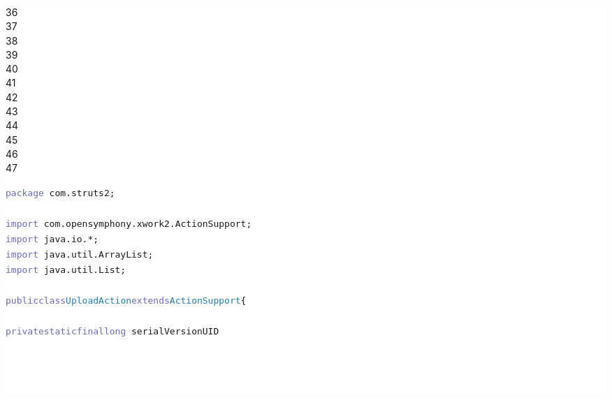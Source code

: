 </span><span style="box-sizing: border-box;scrollbar-color: rgb(153, 153, 153) transparent;height: 22px;"><span leaf="">36</span></span><span leaf=""><br/></span><span style="box-sizing: border-box;scrollbar-color: rgb(153, 153, 153) transparent;height: 22px;"><span leaf="">37</span></span><span leaf=""><br/></span><span style="box-sizing: border-box;scrollbar-color: rgb(153, 153, 153) transparent;height: 22px;"><span leaf="">38</span></span><span leaf=""><br/></span><span style="box-sizing: border-box;scrollbar-color: rgb(153, 153, 153) transparent;height: 22px;"><span leaf="">39</span></span><span leaf=""><br/></span><span style="box-sizing: border-box;scrollbar-color: rgb(153, 153, 153) transparent;height: 22px;"><span leaf="">40</span></span><span leaf=""><br/></span><span style="box-sizing: border-box;scrollbar-color: rgb(153, 153, 153) transparent;height: 22px;"><span leaf="">41</span></span><span leaf=""><br/></span><span style="box-sizing: border-box;scrollbar-color: rgb(153, 153, 153) transparent;height: 22px;"><span leaf="">42</span></span><span leaf=""><br/></span><span style="box-sizing: border-box;scrollbar-color: rgb(153, 153, 153) transparent;height: 22px;"><span leaf="">43</span></span><span leaf=""><br/></span><span style="box-sizing: border-box;scrollbar-color: rgb(153, 153, 153) transparent;height: 22px;"><span leaf="">44</span></span><span leaf=""><br/></span><span style="box-sizing: border-box;scrollbar-color: rgb(153, 153, 153) transparent;height: 22px;"><span leaf="">45</span></span><span leaf=""><br/></span><span style="box-sizing: border-box;scrollbar-color: rgb(153, 153, 153) transparent;height: 22px;"><span leaf="">46</span></span><span leaf=""><br/></span><span style="box-sizing: border-box;scrollbar-color: rgb(153, 153, 153) transparent;height: 22px;"><span leaf="">47</span></span><span leaf=""><br/></span></pre></td><td valign="top" style="box-sizing: border-box;scrollbar-color: rgb(153, 153, 153) transparent;padding: 0px 8px;border-bottom: none;"><pre style="box-sizing: border-box;scrollbar-color: rgb(153, 153, 153) transparent;overflow-x: auto;padding: 0px;border: none;font-size: 13px;font-family: Menlo, &#34;Meslo LG&#34;, monospace;line-height: 22px;border-radius: 4px;margin: 0px;background: 0px 0px;"><span style="box-sizing: border-box;scrollbar-color: rgb(153, 153, 153) transparent;height: 22px;"><span style="box-sizing: border-box;scrollbar-color: rgb(153, 153, 153) transparent;color: rgb(107, 107, 184);"><span leaf="">package</span></span><span leaf=""> com.struts2;</span></span><span leaf=""><br/></span><span style="box-sizing: border-box;scrollbar-color: rgb(153, 153, 153) transparent;height: 22px;"></span><span leaf=""><br/></span><span style="box-sizing: border-box;scrollbar-color: rgb(153, 153, 153) transparent;height: 22px;"><span style="box-sizing: border-box;scrollbar-color: rgb(153, 153, 153) transparent;color: rgb(107, 107, 184);"><span leaf="">import</span></span><span leaf=""> com.opensymphony.xwork2.ActionSupport;</span></span><span leaf=""><br/></span><span style="box-sizing: border-box;scrollbar-color: rgb(153, 153, 153) transparent;height: 22px;"><span style="box-sizing: border-box;scrollbar-color: rgb(153, 153, 153) transparent;color: rgb(107, 107, 184);"><span leaf="">import</span></span><span leaf=""> java.io.*;</span></span><span leaf=""><br/></span><span style="box-sizing: border-box;scrollbar-color: rgb(153, 153, 153) transparent;height: 22px;"><span style="box-sizing: border-box;scrollbar-color: rgb(153, 153, 153) transparent;color: rgb(107, 107, 184);"><span leaf="">import</span></span><span leaf=""> java.util.ArrayList;</span></span><span leaf=""><br/></span><span style="box-sizing: border-box;scrollbar-color: rgb(153, 153, 153) transparent;height: 22px;"><span style="box-sizing: border-box;scrollbar-color: rgb(153, 153, 153) transparent;color: rgb(107, 107, 184);"><span leaf="">import</span></span><span leaf=""> java.util.List;</span></span><span leaf=""><br/></span><span leaf=""><br/></span><span style="box-sizing: border-box;scrollbar-color: rgb(153, 153, 153) transparent;height: 22px;"><span style="box-sizing: border-box;scrollbar-color: rgb(153, 153, 153) transparent;color: rgb(107, 107, 184);"><span leaf="">public</span></span><span style="box-sizing: border-box;scrollbar-color: rgb(153, 153, 153) transparent;"><span style="box-sizing: border-box;scrollbar-color: rgb(153, 153, 153) transparent;color: rgb(107, 107, 184);"><span leaf="">class</span></span><span style="box-sizing: border-box;scrollbar-color: rgb(153, 153, 153) transparent;color: rgb(37, 127, 173);"><span leaf="">UploadAction</span></span><span style="box-sizing: border-box;scrollbar-color: rgb(153, 153, 153) transparent;color: rgb(107, 107, 184);"><span leaf="">extends</span></span><span style="box-sizing: border-box;scrollbar-color: rgb(153, 153, 153) transparent;color: rgb(37, 127, 173);"><span leaf="">ActionSupport</span></span></span><span leaf="">{</span></span><span leaf=""><br/></span><span leaf=""><br/></span><span style="box-sizing: border-box;scrollbar-color: rgb(153, 153, 153) transparent;height: 22px;"><span style="box-sizing: border-box;scrollbar-color: rgb(153, 153, 153) transparent;color: rgb(107, 107, 184);"><span leaf="">private</span></span><span style="box-sizing: border-box;scrollbar-color: rgb(153, 153, 153) transparent;color: rgb(107, 107, 184);"><span leaf="">static</span></span><span style="box-sizing: border-box;scrollbar-color: rgb(153, 153, 153) transparent;color: rgb(107, 107, 184);"><span leaf="">final</span></span><span style="box-sizing: border-box;scrollbar-color: rgb(153, 153, 153) transparent;color: rgb(107, 107, 184);"><span leaf="">long</span></span><span leaf=""> serialVersionUID